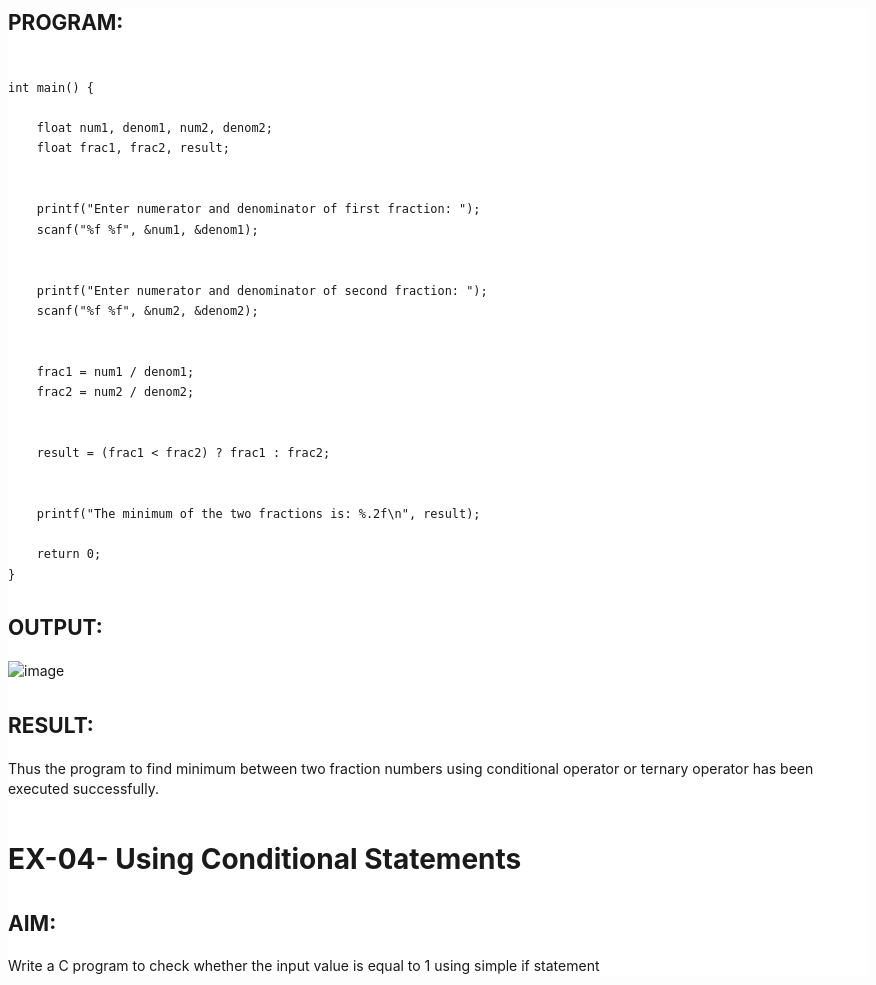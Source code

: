 ## PROGRAM:
```#include <stdio.h>

int main() {
    
    float num1, denom1, num2, denom2;
    float frac1, frac2, result;

    
    printf("Enter numerator and denominator of first fraction: ");
    scanf("%f %f", &num1, &denom1);

    
    printf("Enter numerator and denominator of second fraction: ");
    scanf("%f %f", &num2, &denom2);

    
    frac1 = num1 / denom1;
    frac2 = num2 / denom2;


    result = (frac1 < frac2) ? frac1 : frac2;

    
    printf("The minimum of the two fractions is: %.2f\n", result);

    return 0;
}
```

## OUTPUT:

![image](https://github.com/user-attachments/assets/3f6615e8-4292-4a06-9698-08f230eb0fd4)









## RESULT:
Thus the program to find minimum between two fraction numbers using conditional operator or ternary operator has been executed successfully.




# EX-04- Using Conditional Statements

## AIM:
Write a C program to check whether the input value is equal to 1 using simple if statement
